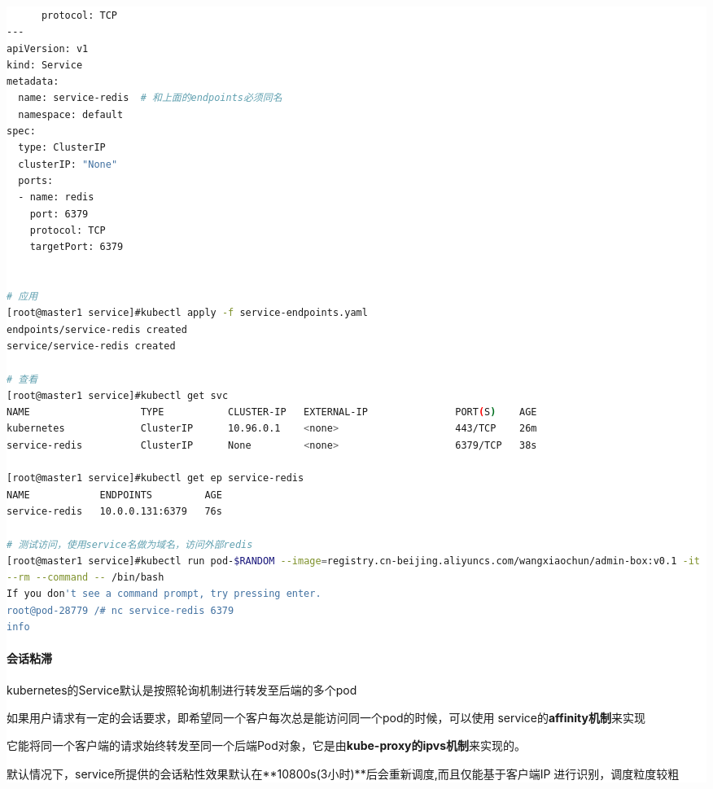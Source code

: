 ```bash
      protocol: TCP
---
apiVersion: v1
kind: Service
metadata:
  name: service-redis  # 和上面的endpoints必须同名
  namespace: default
spec:
  type: ClusterIP
  clusterIP: "None"
  ports:
  - name: redis
    port: 6379
    protocol: TCP
    targetPort: 6379

  
# 应用
[root@master1 service]#kubectl apply -f service-endpoints.yaml 
endpoints/service-redis created
service/service-redis created

# 查看
[root@master1 service]#kubectl get svc
NAME                   TYPE           CLUSTER-IP   EXTERNAL-IP               PORT(S)    AGE
kubernetes             ClusterIP      10.96.0.1    <none>                    443/TCP    26m
service-redis          ClusterIP      None         <none>                    6379/TCP   38s

[root@master1 service]#kubectl get ep service-redis 
NAME            ENDPOINTS         AGE
service-redis   10.0.0.131:6379   76s

# 测试访问，使用service名做为域名，访问外部redis
[root@master1 service]#kubectl run pod-$RANDOM --image=registry.cn-beijing.aliyuncs.com/wangxiaochun/admin-box:v0.1 -it --rm --command -- /bin/bash
If you don't see a command prompt, try pressing enter.
root@pod-28779 /# nc service-redis 6379
info
```





#### 会话粘滞

kubernetes的Service默认是按照轮询机制进行转发至后端的多个pod

如果用户请求有一定的会话要求，即希望同一个客户每次总是能访问同一个pod的时候，可以使用 service的**affinity机制**来实现

它能将同一个客户端的请求始终转发至同一个后端Pod对象，它是由**kube-proxy的ipvs机制**来实现的。

默认情况下，service所提供的会话粘性效果默认在**10800s(3小时)**后会重新调度,而且仅能基于客户端IP 进行识别，调度粒度较粗

